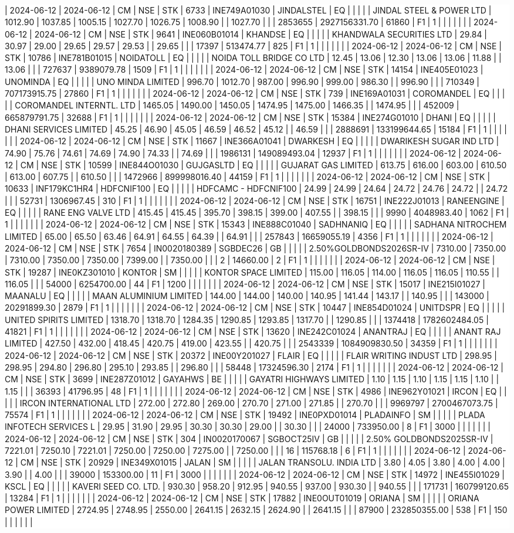 | 2024-06-12 | 2024-06-12 | CM | NSE | STK | 6733 | INE749A01030 | JINDALSTEL | EQ |  |  |  |  | JINDAL STEEL & POWER LTD | 1012.90 | 1037.85 | 1005.15 | 1027.70 | 1026.75 | 1008.90 |  | 1027.70 |  |  | 2853655 | 2927156331.70 | 61860 | F1 | 1 |  |  |  |  |  |
| 2024-06-12 | 2024-06-12 | CM | NSE | STK | 9641 | INE060B01014 | KHANDSE | EQ |  |  |  |  | KHANDWALA SECURITIES LTD | 29.84 | 30.97 | 29.00 | 29.65 | 29.57 | 29.53 |  | 29.65 |  |  | 17397 | 513474.77 | 825 | F1 | 1 |  |  |  |  |  |
| 2024-06-12 | 2024-06-12 | CM | NSE | STK | 10786 | INE781B01015 | NOIDATOLL | EQ |  |  |  |  | NOIDA TOLL BRIDGE CO LTD | 12.45 | 13.06 | 12.30 | 13.06 | 13.06 | 11.88 |  | 13.06 |  |  | 727637 | 9389079.78 | 1509 | F1 | 1 |  |  |  |  |  |
| 2024-06-12 | 2024-06-12 | CM | NSE | STK | 14154 | INE405E01023 | UNOMINDA | EQ |  |  |  |  | UNO MINDA LIMITED | 996.70 | 1012.70 | 987.00 | 996.90 | 999.00 | 986.30 |  | 996.90 |  |  | 710349 | 707173915.75 | 27860 | F1 | 1 |  |  |  |  |  |
| 2024-06-12 | 2024-06-12 | CM | NSE | STK | 739 | INE169A01031 | COROMANDEL | EQ |  |  |  |  | COROMANDEL INTERNTL. LTD | 1465.05 | 1490.00 | 1450.05 | 1474.95 | 1475.00 | 1466.35 |  | 1474.95 |  |  | 452009 | 665879791.75 | 32688 | F1 | 1 |  |  |  |  |  |
| 2024-06-12 | 2024-06-12 | CM | NSE | STK | 15384 | INE274G01010 | DHANI | EQ |  |  |  |  | DHANI SERVICES LIMITED | 45.25 | 46.90 | 45.05 | 46.59 | 46.52 | 45.12 |  | 46.59 |  |  | 2888691 | 133199644.65 | 15184 | F1 | 1 |  |  |  |  |  |
| 2024-06-12 | 2024-06-12 | CM | NSE | STK | 11667 | INE366A01041 | DWARKESH | EQ |  |  |  |  | DWARIKESH SUGAR IND LTD | 74.90 | 75.76 | 74.61 | 74.69 | 74.90 | 74.33 |  | 74.69 |  |  | 1986131 | 149089493.04 | 12937 | F1 | 1 |  |  |  |  |  |
| 2024-06-12 | 2024-06-12 | CM | NSE | STK | 10599 | INE844O01030 | GUJGASLTD | EQ |  |  |  |  | GUJARAT GAS LIMITED | 613.75 | 616.00 | 603.00 | 610.50 | 613.00 | 607.75 |  | 610.50 |  |  | 1472966 | 899998016.40 | 44159 | F1 | 1 |  |  |  |  |  |
| 2024-06-12 | 2024-06-12 | CM | NSE | STK | 10633 | INF179KC1HR4 | HDFCNIF100 | EQ |  |  |  |  | HDFCAMC - HDFCNIF100 | 24.99 | 24.99 | 24.64 | 24.72 | 24.76 | 24.72 |  | 24.72 |  |  | 52731 | 1306967.45 | 310 | F1 | 1 |  |  |  |  |  |
| 2024-06-12 | 2024-06-12 | CM | NSE | STK | 16751 | INE222J01013 | RANEENGINE | EQ |  |  |  |  | RANE ENG VALVE LTD | 415.45 | 415.45 | 395.70 | 398.15 | 399.00 | 407.55 |  | 398.15 |  |  | 9990 | 4048983.40 | 1062 | F1 | 1 |  |  |  |  |  |
| 2024-06-12 | 2024-06-12 | CM | NSE | STK | 15343 | INE888C01040 | SADHNANIQ | EQ |  |  |  |  | SADHANA NITROCHEM LIMITED | 65.00 | 65.50 | 63.46 | 64.91 | 64.55 | 64.39 |  | 64.91 |  |  | 257843 | 16659055.19 | 4356 | F1 | 1 |  |  |  |  |  |
| 2024-06-12 | 2024-06-12 | CM | NSE | STK | 7654 | IN0020180389 | SGBDEC26 | GB |  |  |  |  | 2.50%GOLDBONDS2026SR-IV | 7310.00 | 7350.00 | 7310.00 | 7350.00 | 7350.00 | 7399.00 |  | 7350.00 |  |  | 2 | 14660.00 | 2 | F1 | 1 |  |  |  |  |  |
| 2024-06-12 | 2024-06-12 | CM | NSE | STK | 19287 | INE0KZ301010 | KONTOR | SM |  |  |  |  | KONTOR SPACE LIMITED | 115.00 | 116.05 | 114.00 | 116.05 | 116.05 | 110.55 |  | 116.05 |  |  | 54000 | 6254700.00 | 44 | F1 | 1200 |  |  |  |  |  |
| 2024-06-12 | 2024-06-12 | CM | NSE | STK | 15017 | INE215I01027 | MAANALU | EQ |  |  |  |  | MAAN ALUMINIUM LIMITED | 144.00 | 144.00 | 140.00 | 140.95 | 141.44 | 143.17 |  | 140.95 |  |  | 143000 | 20291899.30 | 2879 | F1 | 1 |  |  |  |  |  |
| 2024-06-12 | 2024-06-12 | CM | NSE | STK | 10447 | INE854D01024 | UNITDSPR | EQ |  |  |  |  | UNITED SPIRITS LIMITED | 1318.70 | 1318.70 | 1284.35 | 1290.85 | 1293.85 | 1317.70 |  | 1290.85 |  |  | 1374418 | 1782602484.05 | 41821 | F1 | 1 |  |  |  |  |  |
| 2024-06-12 | 2024-06-12 | CM | NSE | STK | 13620 | INE242C01024 | ANANTRAJ | EQ |  |  |  |  | ANANT RAJ LIMITED | 427.50 | 432.00 | 418.45 | 420.75 | 419.00 | 423.55 |  | 420.75 |  |  | 2543339 | 1084909830.50 | 34359 | F1 | 1 |  |  |  |  |  |
| 2024-06-12 | 2024-06-12 | CM | NSE | STK | 20372 | INE00Y201027 | FLAIR | EQ |  |  |  |  | FLAIR WRITING INDUST LTD | 298.95 | 298.95 | 294.80 | 296.80 | 295.10 | 293.85 |  | 296.80 |  |  | 58448 | 17324596.30 | 2174 | F1 | 1 |  |  |  |  |  |
| 2024-06-12 | 2024-06-12 | CM | NSE | STK | 3699 | INE287Z01012 | GAYAHWS | BE |  |  |  |  | GAYATRI HIGHWAYS LIMITED | 1.10 | 1.15 | 1.10 | 1.15 | 1.15 | 1.10 |  | 1.15 |  |  | 36393 | 41796.95 | 48 | F1 | 1 |  |  |  |  |  |
| 2024-06-12 | 2024-06-12 | CM | NSE | STK | 4986 | INE962Y01021 | IRCON | EQ |  |  |  |  | IRCON INTERNATIONAL LTD | 272.00 | 272.80 | 269.00 | 270.70 | 271.00 | 271.85 |  | 270.70 |  |  | 9969797 | 2700467073.75 | 75574 | F1 | 1 |  |  |  |  |  |
| 2024-06-12 | 2024-06-12 | CM | NSE | STK | 19492 | INE0PXD01014 | PLADAINFO | SM |  |  |  |  | PLADA INFOTECH SERVICES L | 29.95 | 31.90 | 29.95 | 30.30 | 30.30 | 29.00 |  | 30.30 |  |  | 24000 | 733950.00 | 8 | F1 | 3000 |  |  |  |  |  |
| 2024-06-12 | 2024-06-12 | CM | NSE | STK | 304 | IN0020170067 | SGBOCT25IV | GB |  |  |  |  | 2.50% GOLDBONDS2025SR-IV | 7221.01 | 7250.10 | 7221.01 | 7250.00 | 7250.00 | 7275.00 |  | 7250.00 |  |  | 16 | 115768.18 | 6 | F1 | 1 |  |  |  |  |  |
| 2024-06-12 | 2024-06-12 | CM | NSE | STK | 20929 | INE349X01015 | JALAN | SM |  |  |  |  | JALAN TRANSOLU. INDIA LTD | 3.80 | 4.05 | 3.80 | 4.00 | 4.00 | 3.90 |  | 4.00 |  |  | 39000 | 153300.00 | 11 | F1 | 3000 |  |  |  |  |  |
| 2024-06-12 | 2024-06-12 | CM | NSE | STK | 14972 | INE455I01029 | KSCL | EQ |  |  |  |  | KAVERI SEED CO. LTD. | 930.30 | 958.20 | 912.95 | 940.55 | 937.00 | 930.30 |  | 940.55 |  |  | 171731 | 160799120.65 | 13284 | F1 | 1 |  |  |  |  |  |
| 2024-06-12 | 2024-06-12 | CM | NSE | STK | 17882 | INE0OUT01019 | ORIANA | SM |  |  |  |  | ORIANA POWER LIMITED | 2724.95 | 2748.95 | 2550.00 | 2641.15 | 2632.15 | 2624.90 |  | 2641.15 |  |  | 87900 | 232850355.00 | 538 | F1 | 150 |  |  |  |  |  |